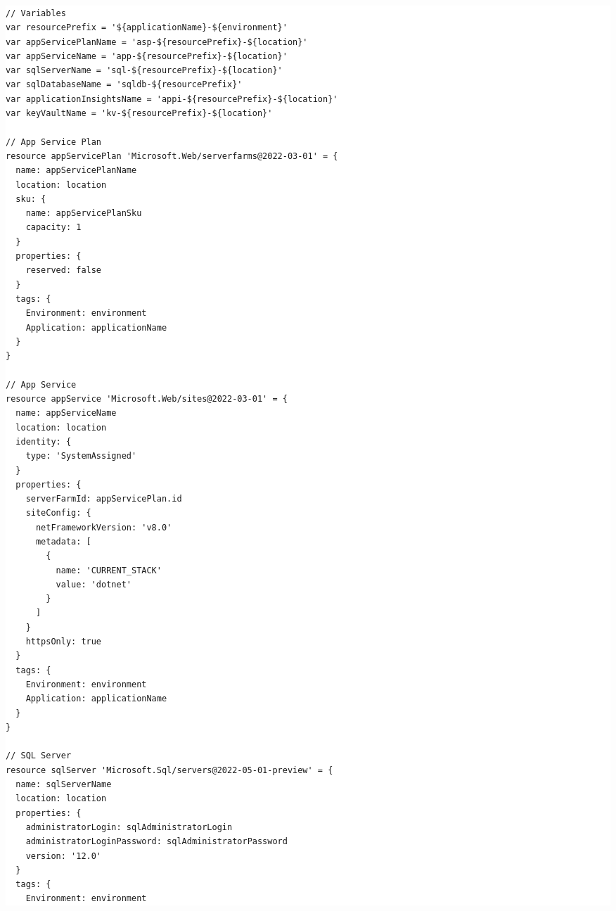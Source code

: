 ```bicep
// Variables
var resourcePrefix = '${applicationName}-${environment}'
var appServicePlanName = 'asp-${resourcePrefix}-${location}'
var appServiceName = 'app-${resourcePrefix}-${location}'
var sqlServerName = 'sql-${resourcePrefix}-${location}'
var sqlDatabaseName = 'sqldb-${resourcePrefix}'
var applicationInsightsName = 'appi-${resourcePrefix}-${location}'
var keyVaultName = 'kv-${resourcePrefix}-${location}'

// App Service Plan
resource appServicePlan 'Microsoft.Web/serverfarms@2022-03-01' = {
  name: appServicePlanName
  location: location
  sku: {
    name: appServicePlanSku
    capacity: 1
  }
  properties: {
    reserved: false
  }
  tags: {
    Environment: environment
    Application: applicationName
  }
}

// App Service
resource appService 'Microsoft.Web/sites@2022-03-01' = {
  name: appServiceName
  location: location
  identity: {
    type: 'SystemAssigned'
  }
  properties: {
    serverFarmId: appServicePlan.id
    siteConfig: {
      netFrameworkVersion: 'v8.0'
      metadata: [
        {
          name: 'CURRENT_STACK'
          value: 'dotnet'
        }
      ]
    }
    httpsOnly: true
  }
  tags: {
    Environment: environment
    Application: applicationName
  }
}

// SQL Server
resource sqlServer 'Microsoft.Sql/servers@2022-05-01-preview' = {
  name: sqlServerName
  location: location
  properties: {
    administratorLogin: sqlAdministratorLogin
    administratorLoginPassword: sqlAdministratorPassword
    version: '12.0'
  }
  tags: {
    Environment: environment
```